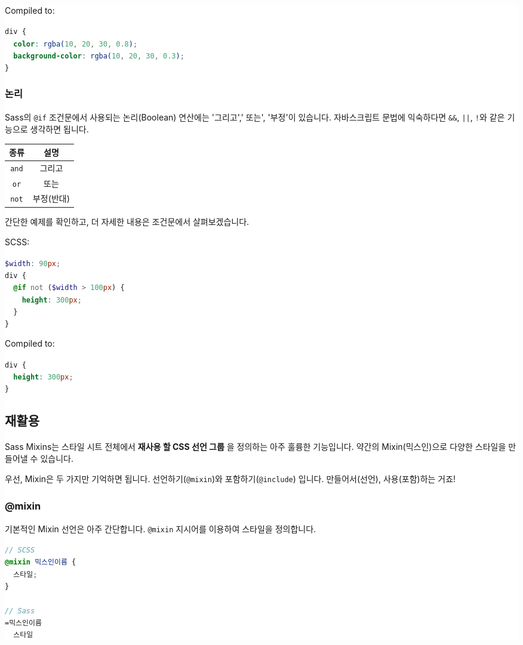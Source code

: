 Compiled to:

```css
div {
  color: rgba(10, 20, 30, 0.8);
  background-color: rgba(10, 20, 30, 0.3);
}
```

### 논리

Sass의 `@if` 조건문에서 사용되는 논리(Boolean) 연산에는 '그리고',' 또는', '부정'이 있습니다.
자바스크립트 문법에 익숙하다면 `&&`, `||`, `!`와 같은 기능으로 생각하면 됩니다.

종류 | 설명
:---:|:---:
`and` | 그리고
`or` | 또는
`not` | 부정(반대)

간단한 예제를 확인하고, 더 자세한 내용은 조건문에서 살펴보겠습니다.

SCSS:

```scss
$width: 90px;
div {
  @if not ($width > 100px) {
    height: 300px;
  }
}
```

Compiled to:

```css
div {
  height: 300px;
}
```

## 재활용

Sass Mixins는 스타일 시트 전체에서 **재사용 할 CSS 선언 그룹** 을 정의하는 아주 훌륭한 기능입니다.
약간의 Mixin(믹스인)으로 다양한 스타일을 만들어낼 수 있습니다.

우선, Mixin은 두 가지만 기억하면 됩니다.
선언하기(`@mixin`)와 포함하기(`@include`) 입니다.
만들어서(선언), 사용(포함)하는 거죠!

### @mixin

기본적인 Mixin 선언은 아주 간단합니다.
`@mixin` 지시어를 이용하여 스타일을 정의합니다.

```scss
// SCSS
@mixin 믹스인이름 {
  스타일;
}

// Sass
=믹스인이름
  스타일
```
